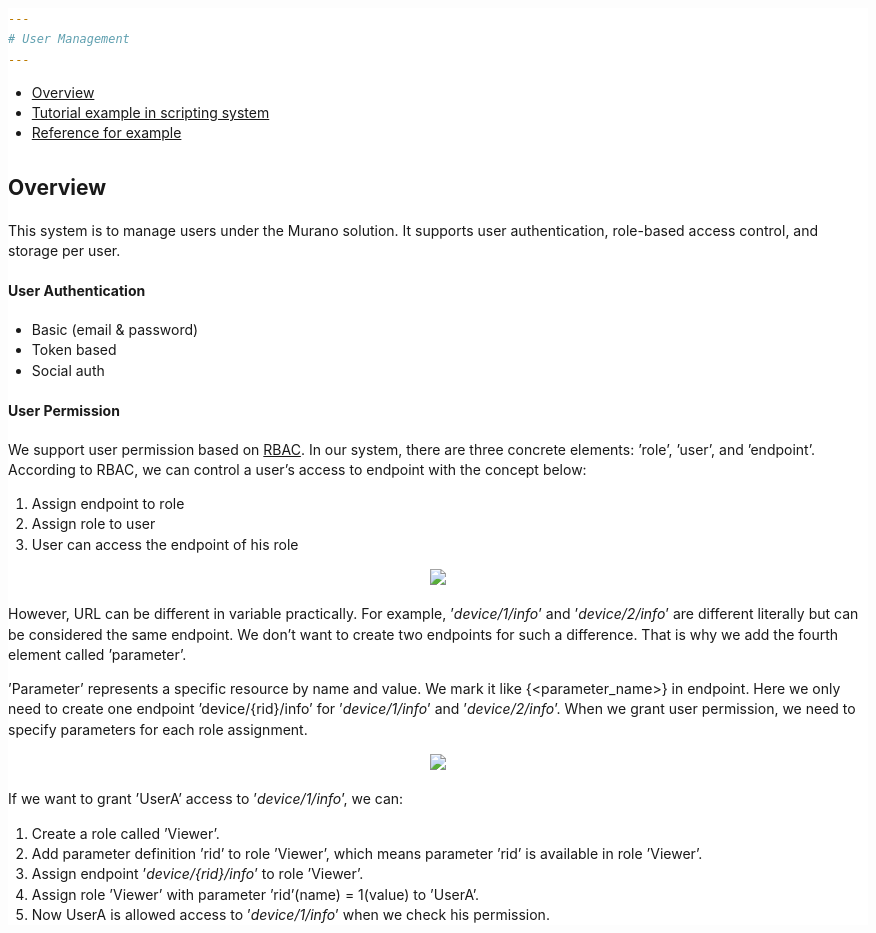 ```yaml
---
# User Management
---
```


* [Overview](#head_overview)
* [Tutorial example in scripting system](#head_tutorial_example)
* [Reference for example](#head_reference)

## <span id="head_overview">Overview</span>
This system is to manage users under the Murano solution. It supports user authentication, role-based access control, and storage per user.

#### User Authentication
* Basic (email & password)
* Token based
* Social auth

#### User Permission
We support user permission based on [RBAC](https://en.wikipedia.org/wiki/Role-based_access_control).
In our system, there are three concrete elements: &rsquo;role&rsquo;, &rsquo;user&rsquo;, and &rsquo;endpoint&rsquo;. According to RBAC, we can control a user&rsquo;s access to endpoint with the concept below:

1. Assign endpoint to role
2. Assign role to user
3. User can access the endpoint of his role

<div align="center">
  <img src="https://github.com/unahouExosite/docs/blob/MUR-298/murano/assets/usm_rbac_1.png"><br>
</div>

However, URL can be different in variable practically. For example, &rsquo;*device/1/info*&rsquo; and &rsquo;*device/2/info*&rsquo; are different literally but can be considered the same endpoint. We don&rsquo;t want to create two endpoints for such a difference. That is why we add the fourth element called &rsquo;parameter&rsquo;.

&rsquo;Parameter&rsquo; represents a specific resource by name and value. We mark it like {&lt;parameter_name&gt;} in endpoint. Here we only need to create one endpoint &rsquo;device/{rid}/info&rsquo; for &rsquo;*device/1/info*&rsquo; and &rsquo;*device/2/info*&rsquo;.
When we grant user permission, we need to specify parameters for each role assignment.

<div align="center">
  <img src="https://github.com/unahouExosite/docs/blob/MUR-298/murano/assets/usm_rbac_2.png"><br>
</div>

If we want to grant &rsquo;UserA&rsquo; access to &rsquo;*device/1/info*&rsquo;, we can:

1. Create a role called &rsquo;Viewer&rsquo;.
2. Add parameter definition &rsquo;rid&rsquo; to role &rsquo;Viewer&rsquo;, which means parameter &rsquo;rid&rsquo; is available in role &rsquo;Viewer&rsquo;.
3. Assign endpoint &rsquo;*device/{rid}/info*&rsquo; to role &rsquo;Viewer&rsquo;.
4. Assign role &rsquo;Viewer&rsquo; with parameter &rsquo;rid&rsquo;(name) = 1(value) to &rsquo;UserA&rsquo;.
5. Now UserA is allowed access to &rsquo;*device/1/info*&rsquo; when we check his permission.
